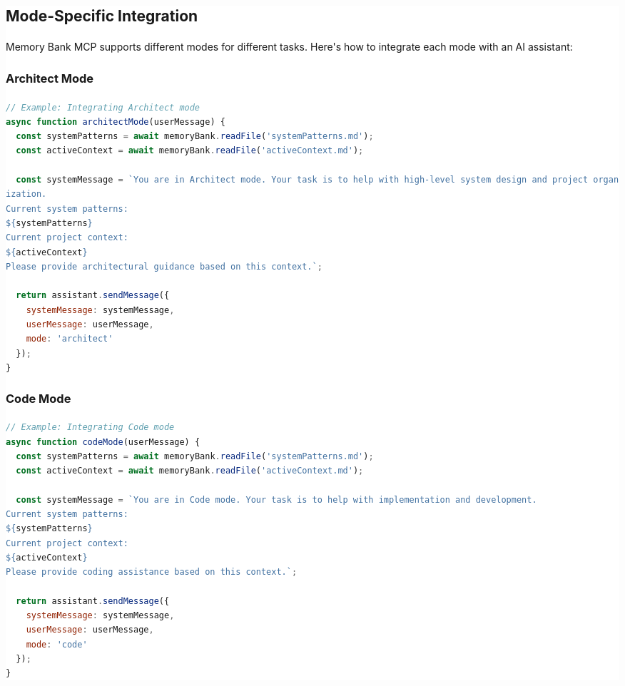 ## Mode-Specific Integration

Memory Bank MCP supports different modes for different tasks. Here's how to integrate each mode with an AI assistant:

### Architect Mode

```javascript
// Example: Integrating Architect mode
async function architectMode(userMessage) {
  const systemPatterns = await memoryBank.readFile('systemPatterns.md');
  const activeContext = await memoryBank.readFile('activeContext.md');
  
  const systemMessage = `You are in Architect mode. Your task is to help with high-level system design and project organization.
Current system patterns:
${systemPatterns}
Current project context:
${activeContext}
Please provide architectural guidance based on this context.`;
  
  return assistant.sendMessage({
    systemMessage: systemMessage,
    userMessage: userMessage,
    mode: 'architect'
  });
}
```

### Code Mode

```javascript
// Example: Integrating Code mode
async function codeMode(userMessage) {
  const systemPatterns = await memoryBank.readFile('systemPatterns.md');
  const activeContext = await memoryBank.readFile('activeContext.md');
  
  const systemMessage = `You are in Code mode. Your task is to help with implementation and development.
Current system patterns:
${systemPatterns}
Current project context:
${activeContext}
Please provide coding assistance based on this context.`;
  
  return assistant.sendMessage({
    systemMessage: systemMessage,
    userMessage: userMessage,
    mode: 'code'
  });
}
```
